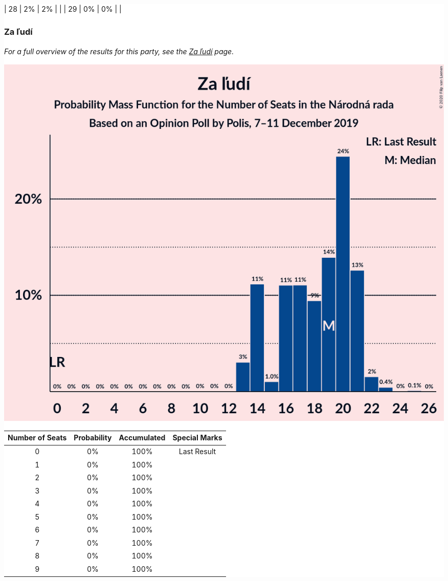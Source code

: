 | 28 | 2% | 2% |  |
| 29 | 0% | 0% |  |

### Za ľudí

*For a full overview of the results for this party, see the [Za ľudí](party-zaľudí.html) page.*

![Graph with seats probability mass function not yet produced](2019-12-11-Polis-seats-pmf-zaľudí.png "Seats Probability Mass Function")

| Number of Seats | Probability | Accumulated | Special Marks |
|:---------------:|:-----------:|:-----------:|:-------------:|
| 0 | 0% | 100% | Last Result |
| 1 | 0% | 100% |  |
| 2 | 0% | 100% |  |
| 3 | 0% | 100% |  |
| 4 | 0% | 100% |  |
| 5 | 0% | 100% |  |
| 6 | 0% | 100% |  |
| 7 | 0% | 100% |  |
| 8 | 0% | 100% |  |
| 9 | 0% | 100% |  |